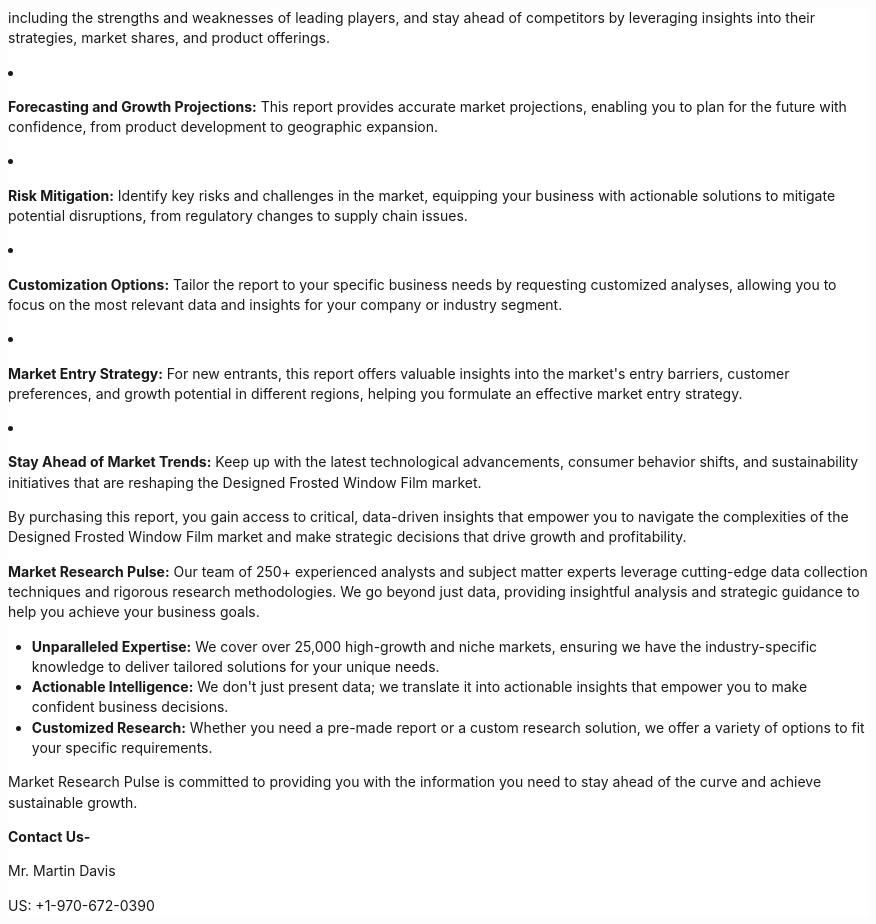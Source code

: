 including the strengths and weaknesses of leading players, and stay ahead of competitors by leveraging insights into their strategies, market shares, and product offerings.</p></li><li><p><strong>Forecasting and Growth Projections:</strong> This report provides accurate market projections, enabling you to plan for the future with confidence, from product development to geographic expansion.</p></li><li><p><strong>Risk Mitigation:</strong> Identify key risks and challenges in the market, equipping your business with actionable solutions to mitigate potential disruptions, from regulatory changes to supply chain issues.</p></li><li><p><strong>Customization Options:</strong> Tailor the report to your specific business needs by requesting customized analyses, allowing you to focus on the most relevant data and insights for your company or industry segment.</p></li><li><p><strong>Market Entry Strategy:</strong> For new entrants, this report offers valuable insights into the market's entry barriers, customer preferences, and growth potential in different regions, helping you formulate an effective market entry strategy.</p></li><li><p><strong>Stay Ahead of Market Trends:</strong> Keep up with the latest technological advancements, consumer behavior shifts, and sustainability initiatives that are reshaping the Designed Frosted Window Film market.</p></li></ol><p>By purchasing this report, you gain access to critical, data-driven insights that empower you to navigate the complexities of the Designed Frosted Window Film market and make strategic decisions that drive growth and profitability.</p><p><strong>Market Research Pulse:</strong>&nbsp;Our team of 250+ experienced analysts and subject matter experts leverage cutting-edge data collection techniques and rigorous research methodologies. We go beyond just data, providing insightful analysis and strategic guidance to help you achieve your business goals.</p><ul><li><strong>Unparalleled Expertise:</strong>&nbsp;We cover over 25,000 high-growth and niche markets, ensuring we have the industry-specific knowledge to deliver tailored solutions for your unique needs.</li><li><strong>Actionable Intelligence:</strong>&nbsp;We don't just present data; we translate it into actionable insights that empower you to make confident business decisions.</li><li><strong>Customized Research:</strong>&nbsp;Whether you need a pre-made report or a custom research solution, we offer a variety of options to fit your specific requirements.</li></ul><p>Market Research Pulse is committed to providing you with the information you need to stay ahead of the curve and achieve sustainable growth.</p><p><strong>Contact Us-</strong></p><p>Mr. Martin Davis</p><p>US: +1-970-672-0390</p>
